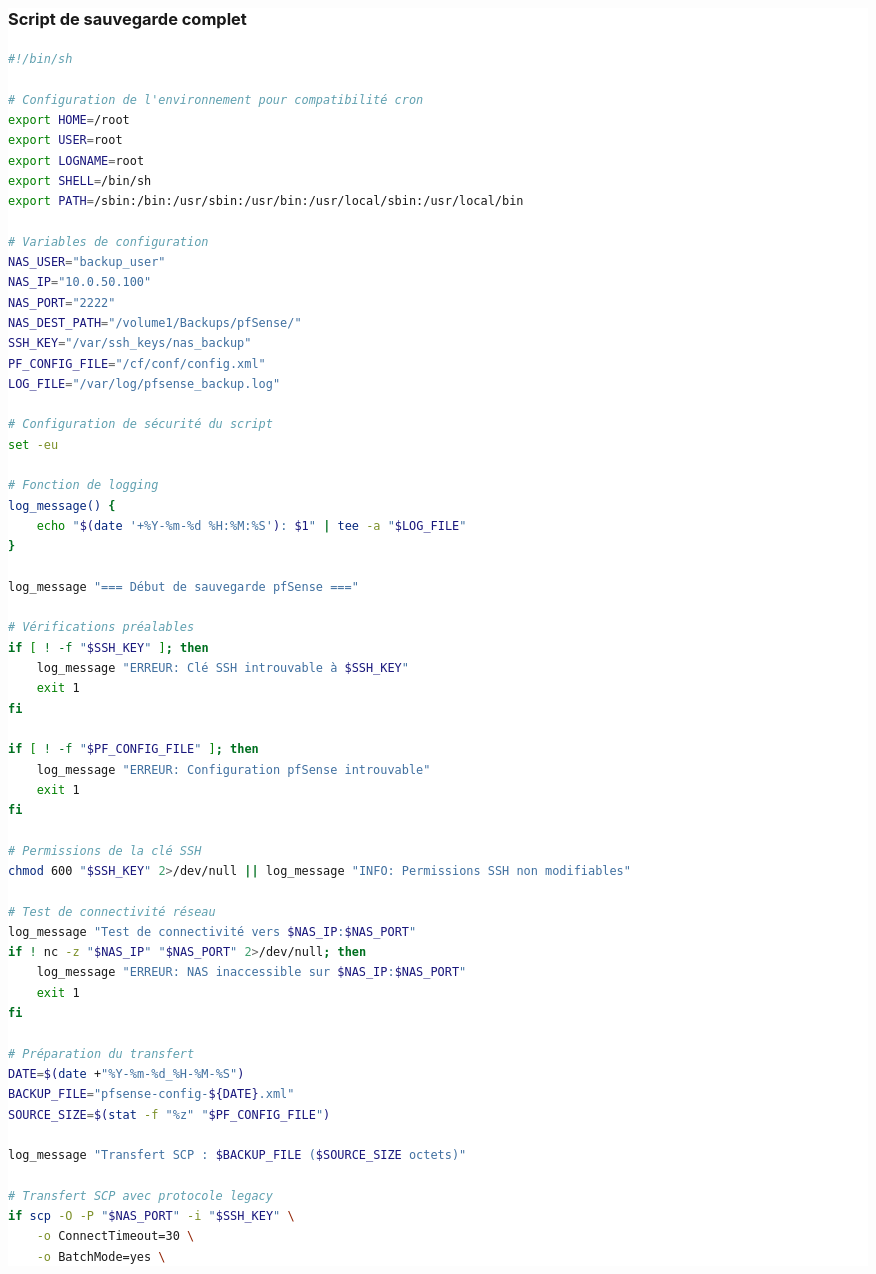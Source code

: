 ### Script de sauvegarde complet

```bash
#!/bin/sh

# Configuration de l'environnement pour compatibilité cron
export HOME=/root
export USER=root
export LOGNAME=root
export SHELL=/bin/sh
export PATH=/sbin:/bin:/usr/sbin:/usr/bin:/usr/local/sbin:/usr/local/bin

# Variables de configuration
NAS_USER="backup_user"
NAS_IP="10.0.50.100"
NAS_PORT="2222"
NAS_DEST_PATH="/volume1/Backups/pfSense/"
SSH_KEY="/var/ssh_keys/nas_backup"
PF_CONFIG_FILE="/cf/conf/config.xml"
LOG_FILE="/var/log/pfsense_backup.log"

# Configuration de sécurité du script
set -eu

# Fonction de logging
log_message() {
    echo "$(date '+%Y-%m-%d %H:%M:%S'): $1" | tee -a "$LOG_FILE"
}

log_message "=== Début de sauvegarde pfSense ==="

# Vérifications préalables
if [ ! -f "$SSH_KEY" ]; then
    log_message "ERREUR: Clé SSH introuvable à $SSH_KEY"
    exit 1
fi

if [ ! -f "$PF_CONFIG_FILE" ]; then
    log_message "ERREUR: Configuration pfSense introuvable"
    exit 1
fi

# Permissions de la clé SSH
chmod 600 "$SSH_KEY" 2>/dev/null || log_message "INFO: Permissions SSH non modifiables"

# Test de connectivité réseau
log_message "Test de connectivité vers $NAS_IP:$NAS_PORT"
if ! nc -z "$NAS_IP" "$NAS_PORT" 2>/dev/null; then
    log_message "ERREUR: NAS inaccessible sur $NAS_IP:$NAS_PORT"
    exit 1
fi

# Préparation du transfert
DATE=$(date +"%Y-%m-%d_%H-%M-%S")
BACKUP_FILE="pfsense-config-${DATE}.xml"
SOURCE_SIZE=$(stat -f "%z" "$PF_CONFIG_FILE")

log_message "Transfert SCP : $BACKUP_FILE ($SOURCE_SIZE octets)"

# Transfert SCP avec protocole legacy
if scp -O -P "$NAS_PORT" -i "$SSH_KEY" \
    -o ConnectTimeout=30 \
    -o BatchMode=yes \
```